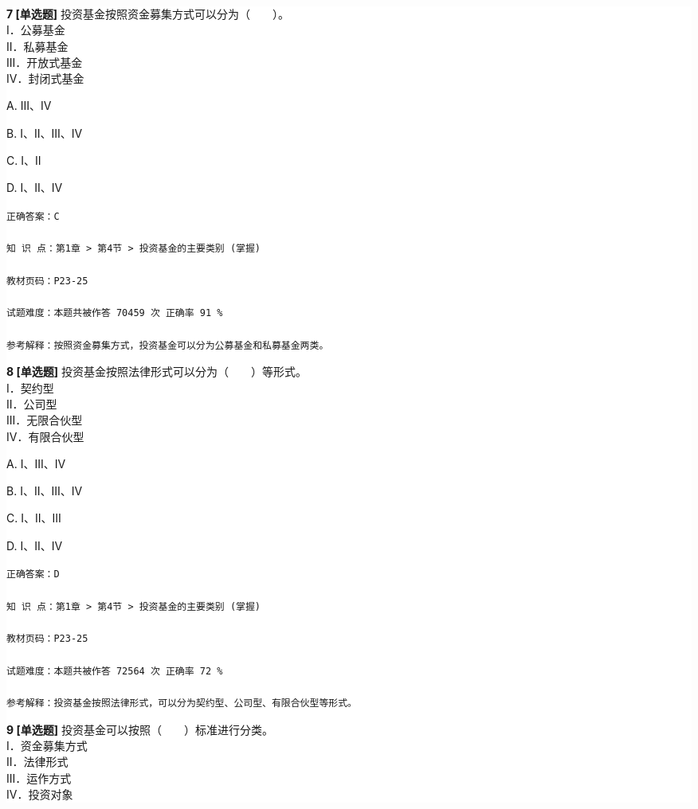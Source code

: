 
**7 [单选题]** 投资基金按照资金募集方式可以分为（&emsp;&emsp;）。<br />
Ⅰ．公募基金<br />
Ⅱ．私募基金<br />
Ⅲ．开放式基金<br />
Ⅳ．封闭式基金

A. Ⅲ、Ⅳ

B. Ⅰ、Ⅱ、Ⅲ、Ⅳ

C. Ⅰ、Ⅱ

D. Ⅰ、Ⅱ、Ⅳ

```
正确答案：C

知 识 点：第1章 > 第4节 > 投资基金的主要类别 (掌握)

教材页码：P23-25

试题难度：本题共被作答 70459 次 正确率 91 %

参考解释：按照资金募集方式，投资基金可以分为公募基金和私募基金两类。
```


**8 [单选题]** 投资基金按照法律形式可以分为（&emsp;&emsp;）等形式。<br />
Ⅰ．契约型<br />
Ⅱ．公司型<br />
Ⅲ．无限合伙型<br />
Ⅳ．有限合伙型

A. Ⅰ、Ⅲ、Ⅳ

B. Ⅰ、Ⅱ、Ⅲ、Ⅳ

C. Ⅰ、Ⅱ、Ⅲ

D. Ⅰ、Ⅱ、Ⅳ

```
正确答案：D

知 识 点：第1章 > 第4节 > 投资基金的主要类别 (掌握)

教材页码：P23-25

试题难度：本题共被作答 72564 次 正确率 72 %

参考解释：投资基金按照法律形式，可以分为契约型、公司型、有限合伙型等形式。
```


**9 [单选题]** 投资基金可以按照（&emsp;&emsp;）标准进行分类。<br />
Ⅰ．资金募集方式<br />
Ⅱ．法律形式<br />
Ⅲ．运作方式<br />
Ⅳ．投资对象
